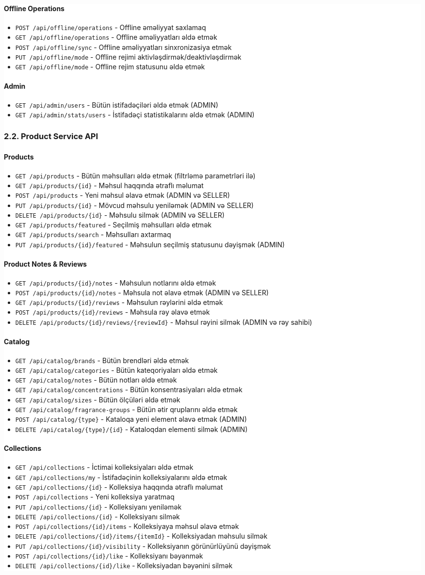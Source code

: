 #### Offline Operations
- `POST /api/offline/operations` - Offline əməliyyat saxlamaq
- `GET /api/offline/operations` - Offline əməliyyatları əldə etmək
- `POST /api/offline/sync` - Offline əməliyyatları sinxronizasiya etmək
- `PUT /api/offline/mode` - Offline rejimi aktivləşdirmək/deaktivləşdirmək
- `GET /api/offline/mode` - Offline rejim statusunu əldə etmək

#### Admin
- `GET /api/admin/users` - Bütün istifadəçiləri əldə etmək (ADMIN)
- `GET /api/admin/stats/users` - İstifadəçi statistikalarını əldə etmək (ADMIN)

### 2.2. Product Service API

#### Products
- `GET /api/products` - Bütün məhsulları əldə etmək (filtrləmə parametrləri ilə)
- `GET /api/products/{id}` - Məhsul haqqında ətraflı məlumat
- `POST /api/products` - Yeni məhsul əlavə etmək (ADMIN və SELLER)
- `PUT /api/products/{id}` - Mövcud məhsulu yeniləmək (ADMIN və SELLER)
- `DELETE /api/products/{id}` - Məhsulu silmək (ADMIN və SELLER)
- `GET /api/products/featured` - Seçilmiş məhsulları əldə etmək
- `GET /api/products/search` - Məhsulları axtarmaq
- `PUT /api/products/{id}/featured` - Məhsulun seçilmiş statusunu dəyişmək (ADMIN)

#### Product Notes & Reviews
- `GET /api/products/{id}/notes` - Məhsulun notlarını əldə etmək
- `POST /api/products/{id}/notes` - Məhsula not əlavə etmək (ADMIN və SELLER)
- `GET /api/products/{id}/reviews` - Məhsulun rəylərini əldə etmək
- `POST /api/products/{id}/reviews` - Məhsula rəy əlavə etmək
- `DELETE /api/products/{id}/reviews/{reviewId}` - Məhsul rəyini silmək (ADMIN və rəy sahibi)

#### Catalog
- `GET /api/catalog/brands` - Bütün brendləri əldə etmək
- `GET /api/catalog/categories` - Bütün kateqoriyaları əldə etmək
- `GET /api/catalog/notes` - Bütün notları əldə etmək
- `GET /api/catalog/concentrations` - Bütün konsentrasiyaları əldə etmək
- `GET /api/catalog/sizes` - Bütün ölçüləri əldə etmək
- `GET /api/catalog/fragrance-groups` - Bütün ətir qruplarını əldə etmək
- `POST /api/catalog/{type}` - Kataloqa yeni element əlavə etmək (ADMIN)
- `DELETE /api/catalog/{type}/{id}` - Kataloqdan elementi silmək (ADMIN)

#### Collections
- `GET /api/collections` - İctimai kolleksiyaları əldə etmək
- `GET /api/collections/my` - İstifadəçinin kolleksiyalarını əldə etmək
- `GET /api/collections/{id}` - Kolleksiya haqqında ətraflı məlumat
- `POST /api/collections` - Yeni kolleksiya yaratmaq
- `PUT /api/collections/{id}` - Kolleksiyanı yeniləmək
- `DELETE /api/collections/{id}` - Kolleksiyanı silmək
- `POST /api/collections/{id}/items` - Kolleksiyaya məhsul əlavə etmək
- `DELETE /api/collections/{id}/items/{itemId}` - Kolleksiyadan məhsulu silmək
- `PUT /api/collections/{id}/visibility` - Kolleksiyanın görünürlüyünü dəyişmək
- `POST /api/collections/{id}/like` - Kolleksiyanı bəyənmək
- `DELETE /api/collections/{id}/like` - Kolleksiyadan bəyənini silmək
